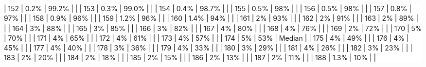 | 152 | 0.2% | 99.2% |  |
| 153 | 0.3% | 99.0% |  |
| 154 | 0.4% | 98.7% |  |
| 155 | 0.5% | 98% |  |
| 156 | 0.5% | 98% |  |
| 157 | 0.8% | 97% |  |
| 158 | 0.9% | 96% |  |
| 159 | 1.2% | 96% |  |
| 160 | 1.4% | 94% |  |
| 161 | 2% | 93% |  |
| 162 | 2% | 91% |  |
| 163 | 2% | 89% |  |
| 164 | 3% | 88% |  |
| 165 | 3% | 85% |  |
| 166 | 3% | 82% |  |
| 167 | 4% | 80% |  |
| 168 | 4% | 76% |  |
| 169 | 2% | 72% |  |
| 170 | 5% | 70% |  |
| 171 | 4% | 65% |  |
| 172 | 4% | 61% |  |
| 173 | 4% | 57% |  |
| 174 | 5% | 53% | Median |
| 175 | 4% | 49% |  |
| 176 | 4% | 45% |  |
| 177 | 4% | 40% |  |
| 178 | 3% | 36% |  |
| 179 | 4% | 33% |  |
| 180 | 3% | 29% |  |
| 181 | 4% | 26% |  |
| 182 | 3% | 23% |  |
| 183 | 2% | 20% |  |
| 184 | 2% | 18% |  |
| 185 | 2% | 15% |  |
| 186 | 2% | 13% |  |
| 187 | 2% | 11% |  |
| 188 | 1.3% | 10% |  |